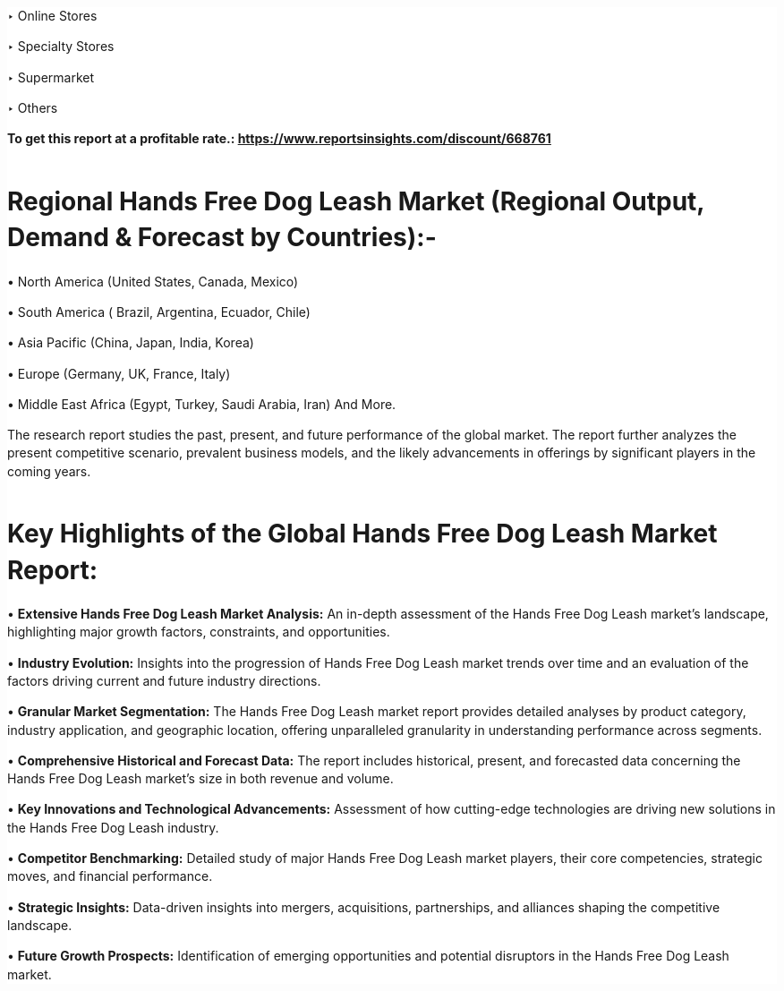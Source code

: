 ‣ Online Stores

‣ Specialty Stores

‣ Supermarket

‣ Others

<strong>To get this report at a profitable rate.: <a href=https://www.reportsinsights.com/discount/668761>https://www.reportsinsights.com/discount/668761</a></strong></font>

# <strong>Regional Hands Free Dog Leash Market (Regional Output, Demand &amp; Forecast by Countries):-</strong>

• North America (United States, Canada, Mexico)

• South America ( Brazil, Argentina, Ecuador, Chile)

• Asia Pacific (China, Japan, India, Korea)

• Europe (Germany, UK, France, Italy)

• Middle East Africa (Egypt, Turkey, Saudi Arabia, Iran) And More.

The research report studies the past, present, and future performance of the global market. The report further analyzes the present competitive scenario, prevalent business models, and the likely advancements in offerings by significant players in the coming years.

# <strong>Key Highlights of the Global Hands Free Dog Leash Market Report:</strong>

• <strong>Extensive Hands Free Dog Leash Market Analysis:</strong> An in-depth assessment of the Hands Free Dog Leash market’s landscape, highlighting major growth factors, constraints, and opportunities.

• <strong>Industry Evolution:</strong> Insights into the progression of Hands Free Dog Leash market trends over time and an evaluation of the factors driving current and future industry directions.

• <strong>Granular Market Segmentation:</strong> The Hands Free Dog Leash market report provides detailed analyses by product category, industry application, and geographic location, offering unparalleled granularity in understanding performance across segments.

• <strong>Comprehensive Historical and Forecast Data:</strong> The report includes historical, present, and forecasted data concerning the Hands Free Dog Leash market’s size in both revenue and volume.

• <strong>Key Innovations and Technological Advancements:</strong> Assessment of how cutting-edge technologies are driving new solutions in the Hands Free Dog Leash industry.

• <strong>Competitor Benchmarking:</strong> Detailed study of major Hands Free Dog Leash market players, their core competencies, strategic moves, and financial performance.

• <strong>Strategic Insights:</strong> Data-driven insights into mergers, acquisitions, partnerships, and alliances shaping the competitive landscape.

• <strong>Future Growth Prospects:</strong> Identification of emerging opportunities and potential disruptors in the Hands Free Dog Leash market.
